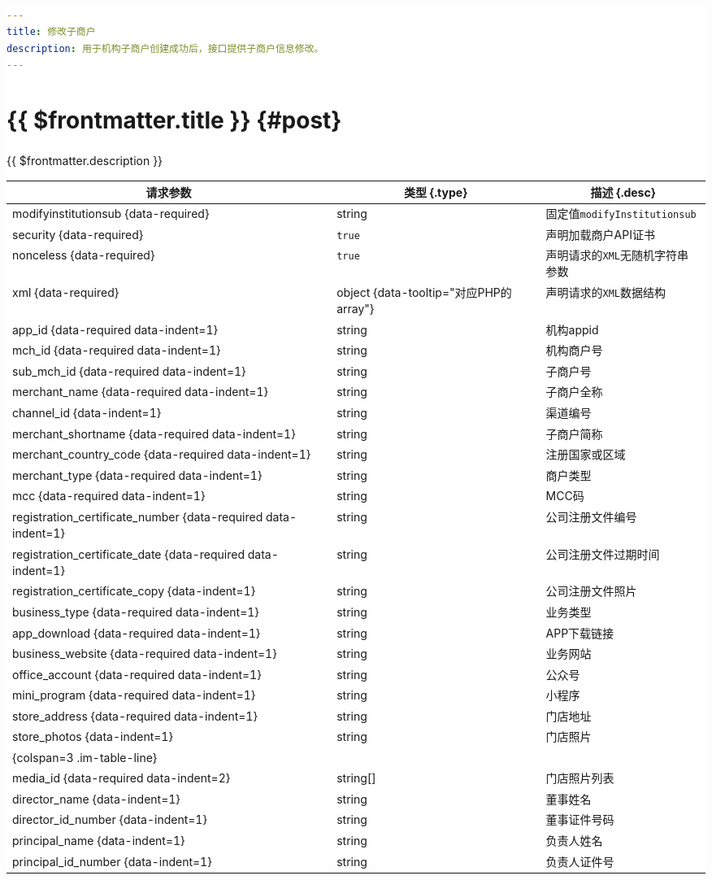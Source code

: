 ```yaml
---
title: 修改子商户
description: 用于机构子商户创建成功后，接口提供子商户信息修改。
---
```


# {{ $frontmatter.title }} {#post}

{{ $frontmatter.description }}

| 请求参数 | 类型 {.type} | 描述 {.desc}
| --- | --- | ---
| modifyinstitutionsub {data-required} | string | 固定值`modifyInstitutionsub`
| security {data-required} | `true` | 声明加载商户API证书
| nonceless {data-required} | `true` | 声明请求的`XML`无随机字符串参数
| xml {data-required} | object {data-tooltip="对应PHP的array"} | 声明请求的`XML`数据结构
| app_id {data-required data-indent=1} | string | 机构appid
| mch_id {data-required data-indent=1} | string | 机构商户号
| sub_mch_id {data-required data-indent=1} | string | 子商户号
| merchant_name {data-required data-indent=1} | string | 子商户全称
| channel_id {data-indent=1} | string | 渠道编号
| merchant_shortname {data-required data-indent=1} | string | 子商户简称
| merchant_country_code {data-required data-indent=1} | string | 注册国家或区域
| merchant_type {data-required data-indent=1} | string | 商户类型
| mcc {data-required data-indent=1} | string | MCC码
| registration_certificate_number {data-required data-indent=1} | string | 公司注册文件编号
| registration_certificate_date {data-required data-indent=1} | string | 公司注册文件过期时间
| registration_certificate_copy {data-indent=1} | string | 公司注册文件照片
| business_type {data-required data-indent=1} | string | 业务类型
| app_download {data-required data-indent=1} | string | APP下载链接
| business_website {data-required data-indent=1} | string | 业务网站
| office_account {data-required data-indent=1} | string | 公众号
| mini_program {data-required data-indent=1} | string | 小程序
| store_address {data-required data-indent=1} | string | 门店地址
| store_photos {data-indent=1} | string | 门店照片
| {colspan=3 .im-table-line}
| media_id {data-required data-indent=2} | string[] | 门店照片列表
| director_name {data-indent=1} | string | 董事姓名
| director_id_number {data-indent=1} | string | 董事证件号码
| principal_name {data-indent=1} | string | 负责人姓名
| principal_id_number {data-indent=1} | string | 负责人证件号